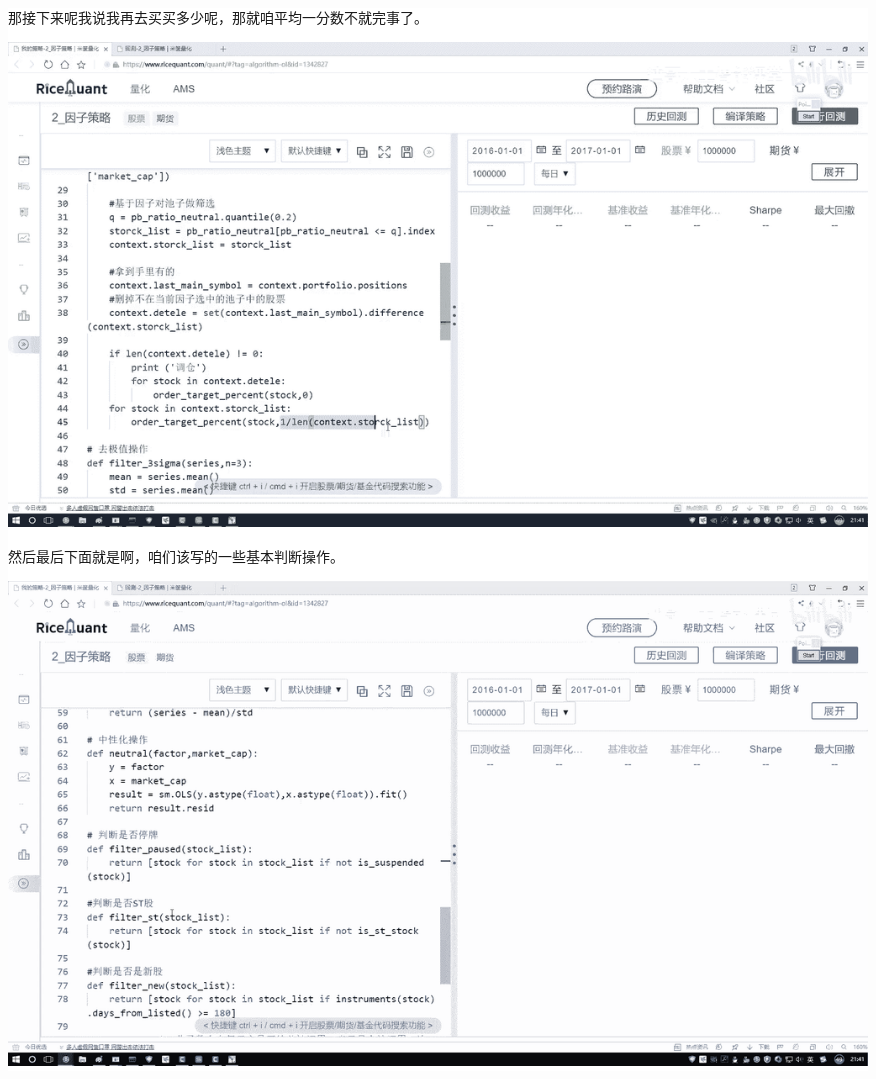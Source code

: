 那接下来呢我说我再去买买多少呢，那就咱平均一分数不就完事了。

![](img/717fe0df454cfce75f0f752475ad6d71_101.png)

然后最后下面就是啊，咱们该写的一些基本判断操作。

![](img/717fe0df454cfce75f0f752475ad6d71_103.png)
